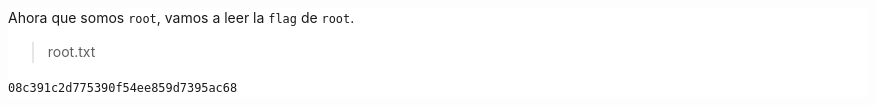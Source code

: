 Ahora que somos `root`, vamos a leer la `flag` de `root`.

> root.txt

```
08c391c2d775390f54ee859d7395ac68
```
